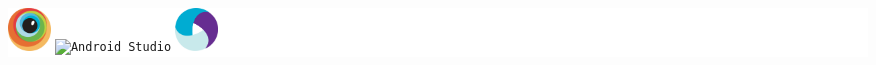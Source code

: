   <code><img width="5%" title="Browserstack" src="./images/icons/browserstack.svg"></code>
  <code><img width="5%" title="Android Studio" src="https://upload.wikimedia.org/wikipedia/commons/9/95/Android_Studio_Icon_3.6.svg"></code>
  <code><img width="5%" title="Appium" src="./images/icons/appium.svg"></code>
</p>
